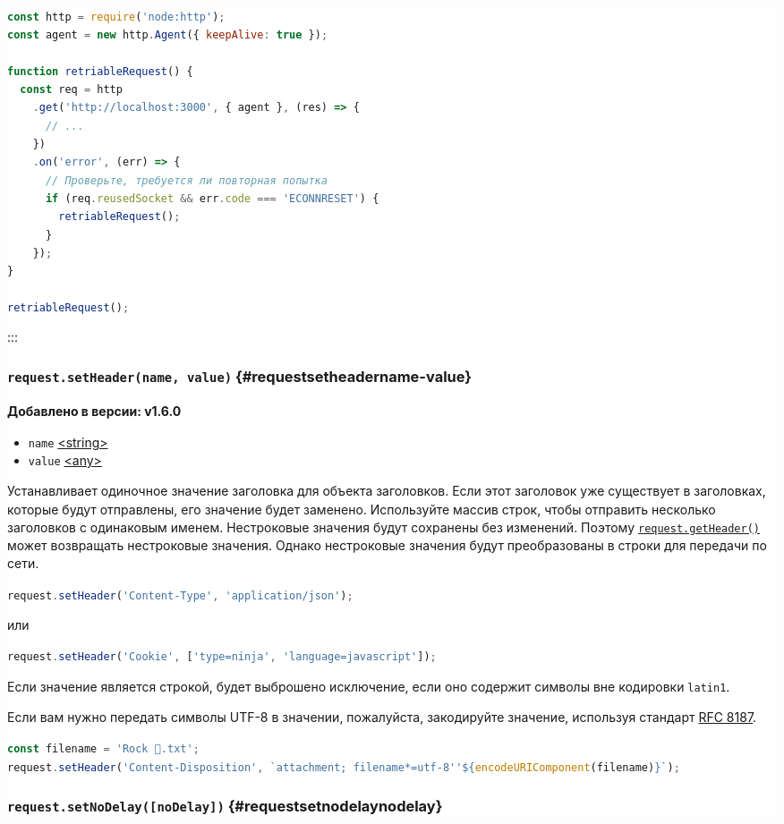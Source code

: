 ```js [ESM]
```

```js [CJS]
const http = require('node:http');
const agent = new http.Agent({ keepAlive: true });

function retriableRequest() {
  const req = http
    .get('http://localhost:3000', { agent }, (res) => {
      // ...
    })
    .on('error', (err) => {
      // Проверьте, требуется ли повторная попытка
      if (req.reusedSocket && err.code === 'ECONNRESET') {
        retriableRequest();
      }
    });
}

retriableRequest();
```
:::


### `request.setHeader(name, value)` {#requestsetheadername-value}

**Добавлено в версии: v1.6.0**

- `name` [\<string\>](https://developer.mozilla.org/en-US/docs/Web/JavaScript/Data_structures#String_type)
- `value` [\<any\>](https://developer.mozilla.org/en-US/docs/Web/JavaScript/Data_structures#Data_types)

Устанавливает одиночное значение заголовка для объекта заголовков. Если этот заголовок уже существует в заголовках, которые будут отправлены, его значение будет заменено. Используйте массив строк, чтобы отправить несколько заголовков с одинаковым именем. Нестроковые значения будут сохранены без изменений. Поэтому [`request.getHeader()`](/ru/nodejs/api/http#requestgetheadername) может возвращать нестроковые значения. Однако нестроковые значения будут преобразованы в строки для передачи по сети.

```js [ESM]
request.setHeader('Content-Type', 'application/json');
```
или

```js [ESM]
request.setHeader('Cookie', ['type=ninja', 'language=javascript']);
```
Если значение является строкой, будет выброшено исключение, если оно содержит символы вне кодировки `latin1`.

Если вам нужно передать символы UTF-8 в значении, пожалуйста, закодируйте значение, используя стандарт [RFC 8187](https://www.rfc-editor.org/rfc/rfc8187.txt).

```js [ESM]
const filename = 'Rock 🎵.txt';
request.setHeader('Content-Disposition', `attachment; filename*=utf-8''${encodeURIComponent(filename)}`);
```
### `request.setNoDelay([noDelay])` {#requestsetnodelaynodelay}
